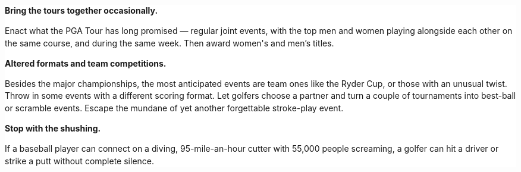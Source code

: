</div>

</div>

</div>

<div class="g-asset g-entry g-asset-width-full" style="-ms-grid-column: 2;-ms-grid-column-span: 5; grid-column: 2/7; -ms-grid-row: 50;-ms-grid-row-span: NaN; grid-row: 50; ">

<div data-role="img">

<div class="g-entry-wrapper">

**Bring the tours together occasionally.**

Enact what the PGA Tour has long promised — regular joint events, with
the top men and women playing alongside each other on the same course,
and during the same week. Then award women's and men’s
titles.

</div>

</div>

</div>

<div class="g-asset g-entry g-asset-width-full" style="-ms-grid-column: 7;-ms-grid-column-span: 5; grid-column: 7/12; -ms-grid-row: 51;-ms-grid-row-span: NaN; grid-row: 51; ">

<div data-role="img">

<div class="g-entry-wrapper">

**Altered formats and team competitions.**

Besides the major championships, the most anticipated events are team
ones like the Ryder Cup, or those with an unusual twist. Throw in some
events with a different scoring format. Let golfers choose a partner and
turn a couple of tournaments into best-ball or scramble events. Escape
the mundane of yet another forgettable stroke-play
event.

</div>

</div>

</div>

<div class="g-asset g-entry g-asset-width-full" style="-ms-grid-column: 2;-ms-grid-column-span: 5; grid-column: 2/7; -ms-grid-row: 52;-ms-grid-row-span: NaN; grid-row: 52; ">

<div data-role="img">

<div class="g-entry-wrapper">

**Stop with the shushing.**

If a baseball player can connect on a diving, 95-mile-an-hour cutter
with 55,000 people screaming, a golfer can hit a driver or strike a putt
without complete
silence.
